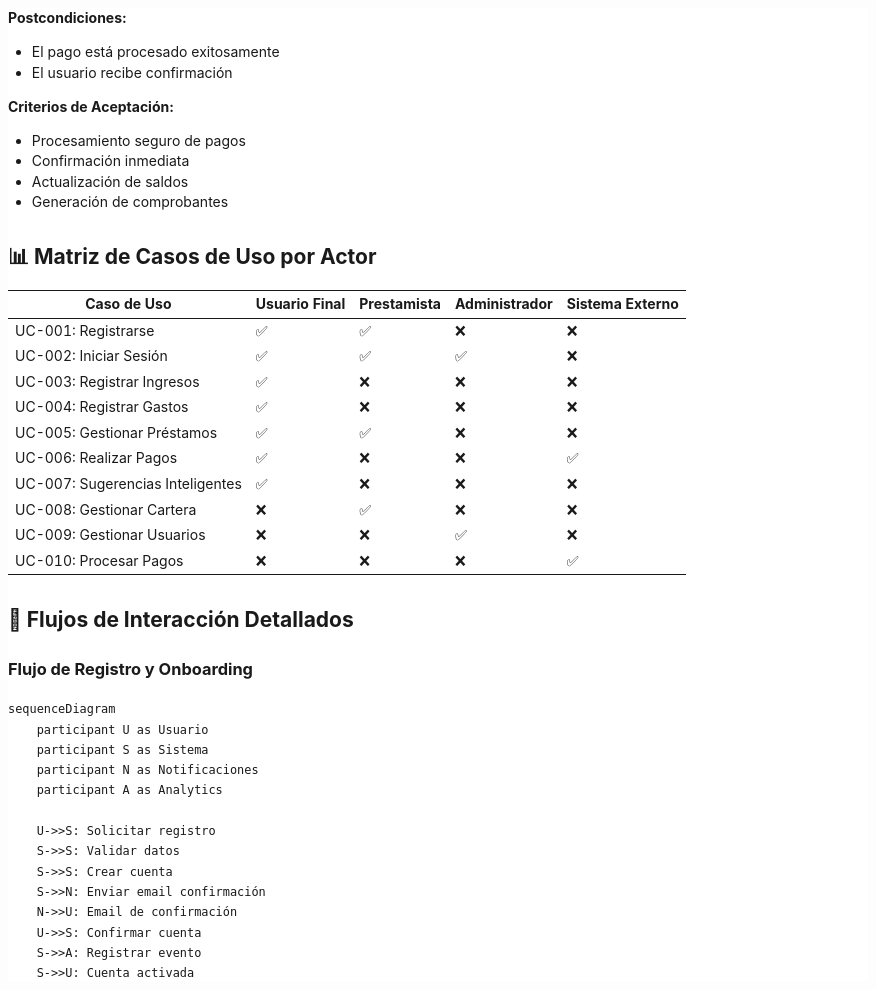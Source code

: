 **Postcondiciones:**
- El pago está procesado exitosamente
- El usuario recibe confirmación

**Criterios de Aceptación:**
- Procesamiento seguro de pagos
- Confirmación inmediata
- Actualización de saldos
- Generación de comprobantes

## 📊 Matriz de Casos de Uso por Actor

| Caso de Uso | Usuario Final | Prestamista | Administrador | Sistema Externo |
|--------------|---------------|-------------|---------------|-----------------|
| UC-001: Registrarse | ✅ | ✅ | ❌ | ❌ |
| UC-002: Iniciar Sesión | ✅ | ✅ | ✅ | ❌ |
| UC-003: Registrar Ingresos | ✅ | ❌ | ❌ | ❌ |
| UC-004: Registrar Gastos | ✅ | ❌ | ❌ | ❌ |
| UC-005: Gestionar Préstamos | ✅ | ✅ | ❌ | ❌ |
| UC-006: Realizar Pagos | ✅ | ❌ | ❌ | ✅ |
| UC-007: Sugerencias Inteligentes | ✅ | ❌ | ❌ | ❌ |
| UC-008: Gestionar Cartera | ❌ | ✅ | ❌ | ❌ |
| UC-009: Gestionar Usuarios | ❌ | ❌ | ✅ | ❌ |
| UC-010: Procesar Pagos | ❌ | ❌ | ❌ | ✅ |

## 🔄 Flujos de Interacción Detallados

### Flujo de Registro y Onboarding
```mermaid
sequenceDiagram
    participant U as Usuario
    participant S as Sistema
    participant N as Notificaciones
    participant A as Analytics
    
    U->>S: Solicitar registro
    S->>S: Validar datos
    S->>S: Crear cuenta
    S->>N: Enviar email confirmación
    N->>U: Email de confirmación
    U->>S: Confirmar cuenta
    S->>A: Registrar evento
    S->>U: Cuenta activada
```
